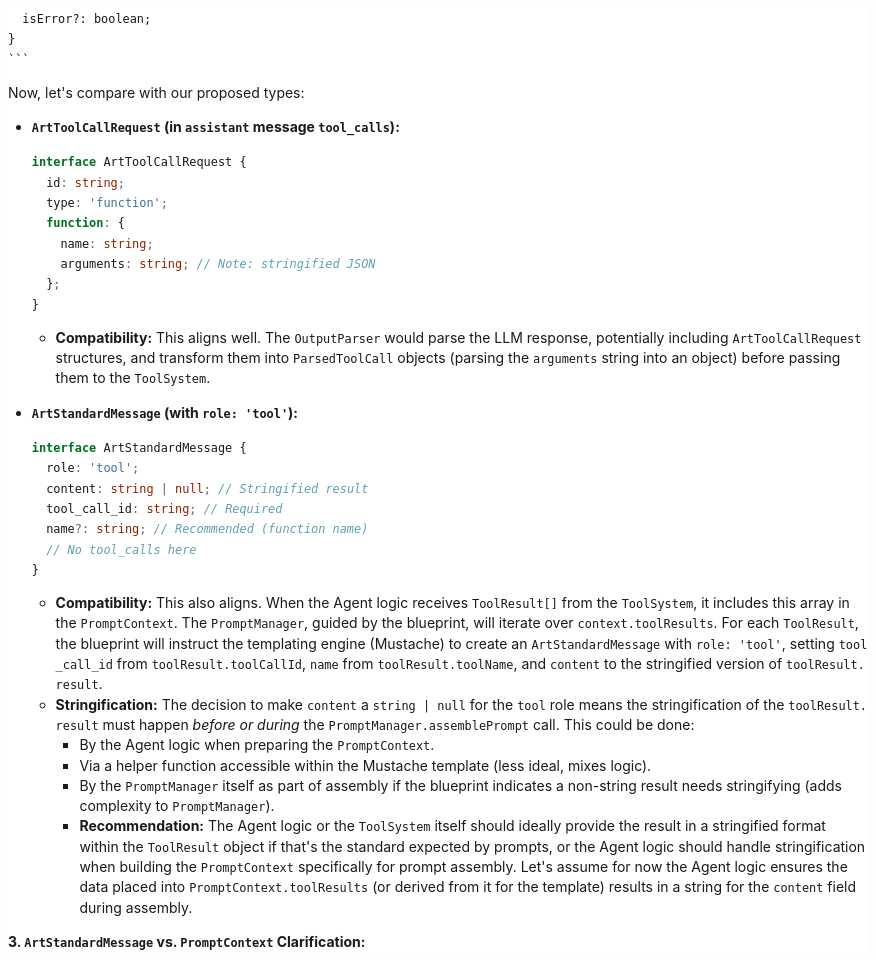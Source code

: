       isError?: boolean;
    }
    ```

Now, let's compare with our proposed types:

*   **`ArtToolCallRequest` (in `assistant` message `tool_calls`):**
    ```typescript
    interface ArtToolCallRequest {
      id: string;
      type: 'function';
      function: {
        name: string;
        arguments: string; // Note: stringified JSON
      };
    }
    ```
    *   **Compatibility:** This aligns well. The `OutputParser` would parse the LLM response, potentially including `ArtToolCallRequest` structures, and transform them into `ParsedToolCall` objects (parsing the `arguments` string into an object) before passing them to the `ToolSystem`.

*   **`ArtStandardMessage` (with `role: 'tool'`):**
    ```typescript
    interface ArtStandardMessage {
      role: 'tool';
      content: string | null; // Stringified result
      tool_call_id: string; // Required
      name?: string; // Recommended (function name)
      // No tool_calls here
    }
    ```
    *   **Compatibility:** This also aligns. When the Agent logic receives `ToolResult[]` from the `ToolSystem`, it includes this array in the `PromptContext`. The `PromptManager`, guided by the blueprint, will iterate over `context.toolResults`. For each `ToolResult`, the blueprint will instruct the templating engine (Mustache) to create an `ArtStandardMessage` with `role: 'tool'`, setting `tool_call_id` from `toolResult.toolCallId`, `name` from `toolResult.toolName`, and `content` to the stringified version of `toolResult.result`.
    *   **Stringification:** The decision to make `content` a `string | null` for the `tool` role means the stringification of the `toolResult.result` must happen *before or during* the `PromptManager.assemblePrompt` call. This could be done:
        *   By the Agent logic when preparing the `PromptContext`.
        *   Via a helper function accessible within the Mustache template (less ideal, mixes logic).
        *   By the `PromptManager` itself as part of assembly if the blueprint indicates a non-string result needs stringifying (adds complexity to `PromptManager`).
        *   **Recommendation:** The Agent logic or the `ToolSystem` itself should ideally provide the result in a stringified format within the `ToolResult` object if that's the standard expected by prompts, or the Agent logic should handle stringification when building the `PromptContext` specifically for prompt assembly. Let's assume for now the Agent logic ensures the data placed into `PromptContext.toolResults` (or derived from it for the template) results in a string for the `content` field during assembly.

**3. `ArtStandardMessage` vs. `PromptContext` Clarification:**
